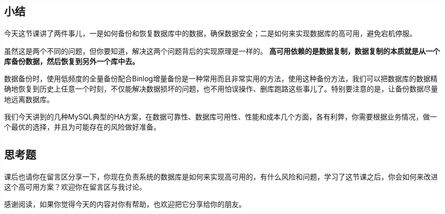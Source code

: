 ## 小结

今天这节课讲了两件事儿，一是如何备份和恢复数据库中的数据，确保数据安全；二是如何来实现数据库的高可用，避免宕机停服。

虽然这是两个不同的问题，但你要知道，解决这两个问题背后的实现原理是一样的。 **高可用依赖的是数据复制，数据复制的本质就是从一个库备份数据，然后恢复到另外一个库中去。**

数据备份时，使用低频度的全量备份配合Binlog增量备份是一种常用而且非常实用的方法，使用这种备份方法，我们可以把数据库的数据精确地恢复到历史上任意一个时刻，不仅能解决数据损坏的问题，也不用怕误操作、删库跑路这些事儿了。特别要注意的是，让备份数据尽量地远离数据库。

我们今天讲到的几种MySQL典型的HA方案，在数据可靠性、数据库可用性、性能和成本几个方面，各有利弊，你需要根据业务情况，做一个最优的选择，并且为可能存在的风险做好准备。

## 思考题

课后也请你在留言区分享一下，你现在负责系统的数据库是如何来实现高可用的，有什么风险和问题，学习了这节课之后，你会如何来改进这个高可用方案？欢迎你在留言区与我讨论。

感谢阅读，如果你觉得今天的内容对你有帮助，也欢迎把它分享给你的朋友。